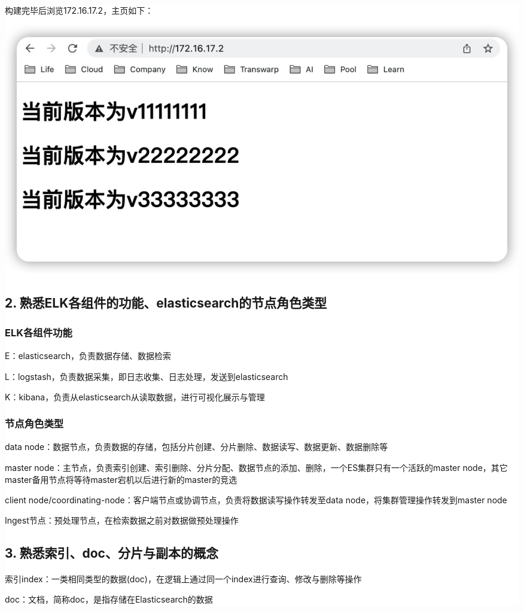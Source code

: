 构建完毕后浏览172.16.17.2，主页如下：

![image-20221123200313300](assets/image-20221123200313300.png)



## 2. 熟悉ELK各组件的功能、elasticsearch的节点角色类型

### ELK各组件功能

E：elasticsearch，负责数据存储、数据检索

L：logstash，负责数据采集，即日志收集、日志处理，发送到elasticsearch

K：kibana，负责从elasticsearch从读取数据，进行可视化展示与管理

### 节点角色类型

data node：数据节点，负责数据的存储，包括分片创建、分片删除、数据读写、数据更新、数据删除等

master node：主节点，负责索引创建、索引删除、分片分配、数据节点的添加、删除，一个ES集群只有一个活跃的master node，其它master备用节点将等待master宕机以后进行新的master的竞选

client node/coordinating-node：客户端节点或协调节点，负责将数据读写操作转发至data node，将集群管理操作转发到master node

Ingest节点：预处理节点，在检索数据之前对数据做预处理操作



## 3. 熟悉索引、doc、分片与副本的概念

索引index：一类相同类型的数据(doc)，在逻辑上通过同一个index进行查询、修改与删除等操作

doc：文档，简称doc，是指存储在Elasticsearch的数据
